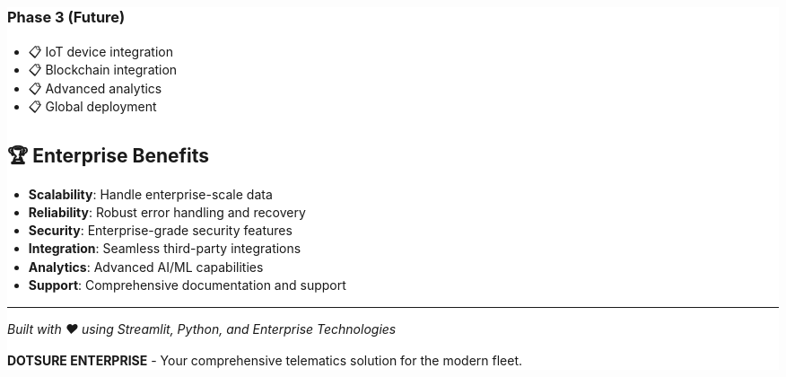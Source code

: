 ### Phase 3 (Future)
- 📋 IoT device integration
- 📋 Blockchain integration
- 📋 Advanced analytics
- 📋 Global deployment

## 🏆 Enterprise Benefits

- **Scalability**: Handle enterprise-scale data
- **Reliability**: Robust error handling and recovery
- **Security**: Enterprise-grade security features
- **Integration**: Seamless third-party integrations
- **Analytics**: Advanced AI/ML capabilities
- **Support**: Comprehensive documentation and support

---

*Built with ❤️ using Streamlit, Python, and Enterprise Technologies*

**DOTSURE ENTERPRISE** - Your comprehensive telematics solution for the modern fleet.
